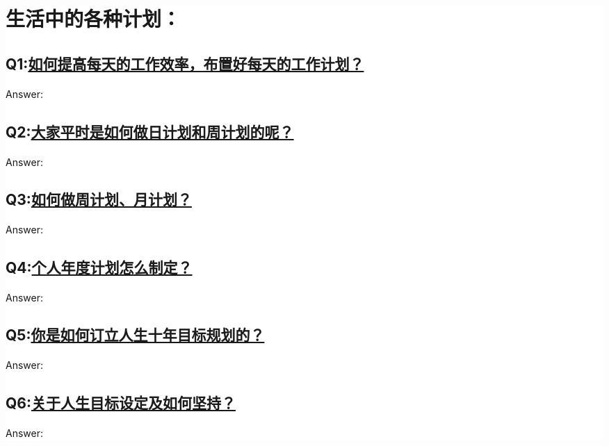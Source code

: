 # **生活中的各种计划：**

## Q1:[如何提高每天的工作效率，布置好每天的工作计划？](https://www.zhihu.com/question/23969798/answer/131612707)

Answer:

```

```

## Q2:[大家平时是如何做日计划和周计划的呢？](https://www.zhihu.com/question/20474058/answer/24768404)

Answer:

```

```

## Q3:[如何做周计划、月计划？](https://www.zhihu.com/question/26509887/answer/93214020)

Answer:

```

```

## Q4:[个人年度计划怎么制定？](https://www.zhihu.com/question/22386473/answer/80714584)

Answer:

```

```

## Q5:[你是如何订立人生十年目标规划的？](https://www.zhihu.com/question/20689666/answer/15965869)

Answer:

```

```

## Q6:[关于人生目标设定及如何坚持？](https://www.zhihu.com/question/20385904/answer/133294679)

Answer:

```

```
